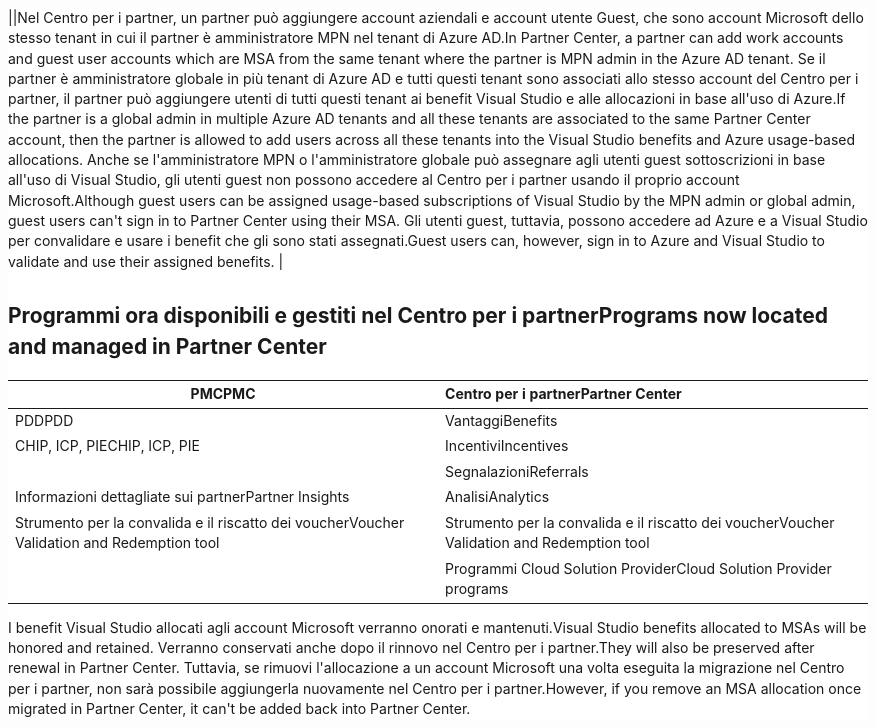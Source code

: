 ||<span data-ttu-id="3b94b-175">Nel Centro per i partner, un partner può aggiungere account aziendali e account utente Guest, che sono account Microsoft dello stesso tenant in cui il partner è amministratore MPN nel tenant di Azure AD.</span><span class="sxs-lookup"><span data-stu-id="3b94b-175">In Partner Center, a partner can add work accounts and guest user accounts which are MSA from the same tenant where the partner is MPN admin in the Azure AD tenant.</span></span> <span data-ttu-id="3b94b-176">Se il partner è amministratore globale in più tenant di Azure AD e tutti questi tenant sono associati allo stesso account del Centro per i partner, il partner può aggiungere utenti di tutti questi tenant ai benefit Visual Studio e alle allocazioni in base all'uso di Azure.</span><span class="sxs-lookup"><span data-stu-id="3b94b-176">If the partner is a global admin in multiple Azure AD tenants and all these tenants are associated to the same Partner Center account, then the partner is allowed to add users across all these tenants into the Visual Studio benefits and Azure usage-based allocations.</span></span> <span data-ttu-id="3b94b-177">Anche se l'amministratore MPN o l'amministratore globale può assegnare agli utenti guest sottoscrizioni in base all'uso di Visual Studio, gli utenti guest non possono accedere al Centro per i partner usando il proprio account Microsoft.</span><span class="sxs-lookup"><span data-stu-id="3b94b-177">Although guest users can be assigned usage-based subscriptions of Visual Studio by the MPN admin or global admin, guest users can't sign in to Partner Center using their MSA.</span></span> <span data-ttu-id="3b94b-178">Gli utenti guest, tuttavia, possono accedere ad Azure e a Visual Studio per convalidare e usare i benefit che gli sono stati assegnati.</span><span class="sxs-lookup"><span data-stu-id="3b94b-178">Guest users can, however, sign in to Azure and Visual Studio to validate and use their assigned benefits.</span></span> |

## <a name="programs-now-located-and-managed-in-partner-center"></a><span data-ttu-id="3b94b-179">Programmi ora disponibili e gestiti nel Centro per i partner</span><span class="sxs-lookup"><span data-stu-id="3b94b-179">Programs now located and managed in Partner Center</span></span> 

|<span data-ttu-id="3b94b-180">**PMC**</span><span class="sxs-lookup"><span data-stu-id="3b94b-180">**PMC**</span></span>   |<span data-ttu-id="3b94b-181">**Centro per i partner**</span><span class="sxs-lookup"><span data-stu-id="3b94b-181">**Partner Center**</span></span>|
|----------------------|:-----------------------------|
|<span data-ttu-id="3b94b-182">PDD</span><span class="sxs-lookup"><span data-stu-id="3b94b-182">PDD</span></span>  |<span data-ttu-id="3b94b-183">Vantaggi</span><span class="sxs-lookup"><span data-stu-id="3b94b-183">Benefits</span></span>|
|<span data-ttu-id="3b94b-184">CHIP, ICP, PIE</span><span class="sxs-lookup"><span data-stu-id="3b94b-184">CHIP, ICP, PIE</span></span> | <span data-ttu-id="3b94b-185">Incentivi</span><span class="sxs-lookup"><span data-stu-id="3b94b-185">Incentives</span></span>|
||<span data-ttu-id="3b94b-186">Segnalazioni</span><span class="sxs-lookup"><span data-stu-id="3b94b-186">Referrals</span></span>|
|<span data-ttu-id="3b94b-187">Informazioni dettagliate sui partner</span><span class="sxs-lookup"><span data-stu-id="3b94b-187">Partner Insights</span></span>| <span data-ttu-id="3b94b-188">Analisi</span><span class="sxs-lookup"><span data-stu-id="3b94b-188">Analytics</span></span>|
|<span data-ttu-id="3b94b-189">Strumento per la convalida e il riscatto dei voucher</span><span class="sxs-lookup"><span data-stu-id="3b94b-189">Voucher Validation and Redemption tool</span></span>| <span data-ttu-id="3b94b-190">Strumento per la convalida e il riscatto dei voucher</span><span class="sxs-lookup"><span data-stu-id="3b94b-190">Voucher Validation and Redemption tool</span></span>|
|           |<span data-ttu-id="3b94b-191">Programmi Cloud Solution Provider</span><span class="sxs-lookup"><span data-stu-id="3b94b-191">Cloud Solution Provider programs</span></span>|

<span data-ttu-id="3b94b-192">I benefit Visual Studio allocati agli account Microsoft verranno onorati e mantenuti.</span><span class="sxs-lookup"><span data-stu-id="3b94b-192">Visual Studio benefits allocated to MSAs will be honored and retained.</span></span> <span data-ttu-id="3b94b-193">Verranno conservati anche dopo il rinnovo nel Centro per i partner.</span><span class="sxs-lookup"><span data-stu-id="3b94b-193">They will also be preserved after renewal in Partner Center.</span></span> <span data-ttu-id="3b94b-194">Tuttavia, se rimuovi l'allocazione a un account Microsoft una volta eseguita la migrazione nel Centro per i partner, non sarà possibile aggiungerla nuovamente nel Centro per i partner.</span><span class="sxs-lookup"><span data-stu-id="3b94b-194">However, if you remove an MSA allocation once migrated in Partner Center, it can't be added  back into Partner Center.</span></span>
